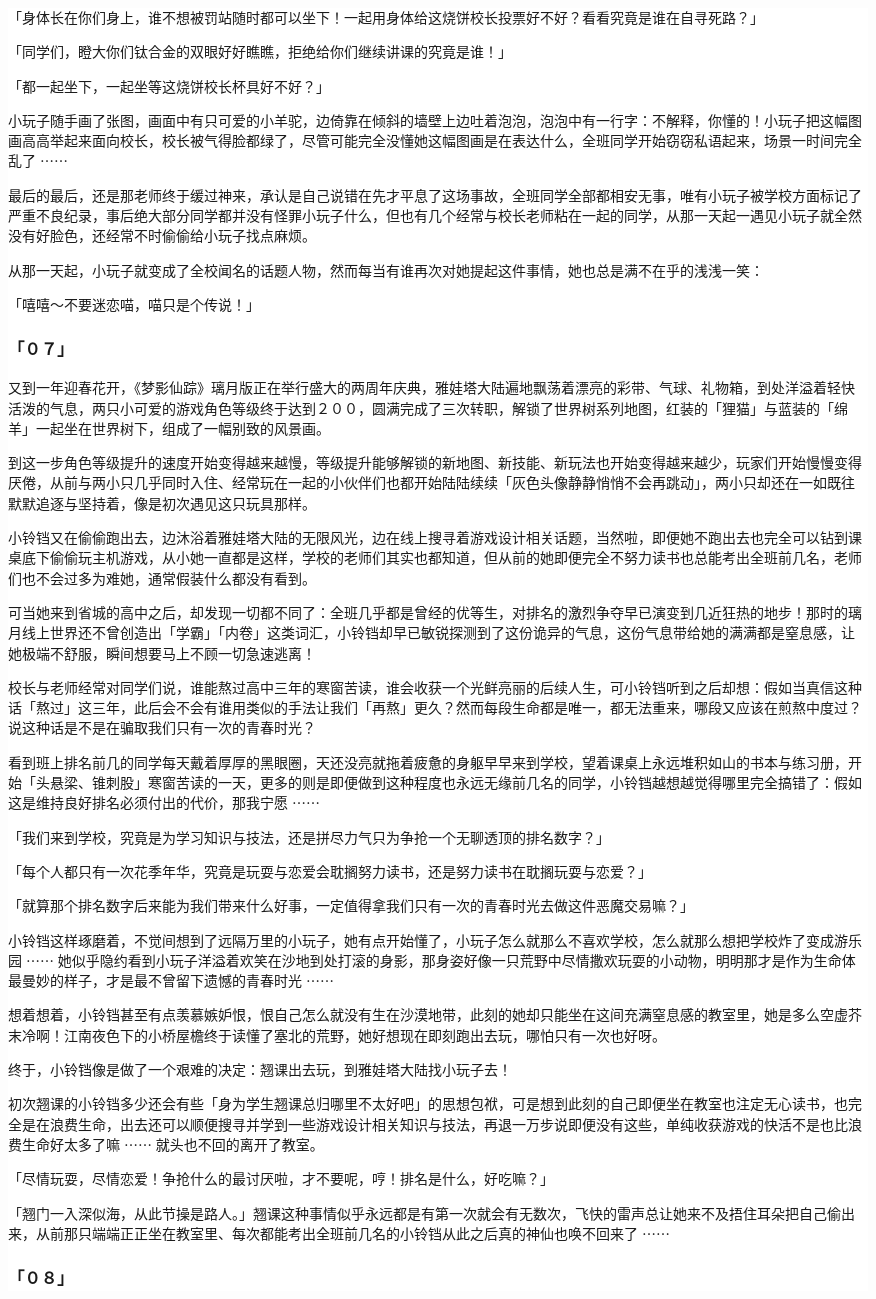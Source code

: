 「身体长在你们身上，谁不想被罚站随时都可以坐下！一起用身体给这烧饼校长投票好不好？看看究竟是谁在自寻死路？」

「同学们，瞪大你们钛合金的双眼好好瞧瞧，拒绝给你们继续讲课的究竟是谁！」

「都一起坐下，一起坐等这烧饼校长杯具好不好？」

小玩子随手画了张图，画面中有只可爱的小羊驼，边倚靠在倾斜的墙壁上边吐着泡泡，泡泡中有一行字：不解释，你懂的！小玩子把这幅图画高高举起来面向校长，校长被气得脸都绿了，尽管可能完全没懂她这幅图画是在表达什么，全班同学开始窃窃私语起来，场景一时间完全乱了 ⋯⋯

最后的最后，还是那老师终于缓过神来，承认是自己说错在先才平息了这场事故，全班同学全部都相安无事，唯有小玩子被学校方面标记了严重不良纪录，事后绝大部分同学都并没有怪罪小玩子什么，但也有几个经常与校长老师粘在一起的同学，从那一天起一遇见小玩子就全然没有好脸色，还经常不时偷偷给小玩子找点麻烦。

从那一天起，小玩子就变成了全校闻名的话题人物，然而每当有谁再次对她提起这件事情，她也总是满不在乎的浅浅一笑：

「嘻嘻～不要迷恋喵，喵只是个传说！」

### 「０７」

又到一年迎春花开，《梦影仙踪》璃月版正在举行盛大的两周年庆典，雅娃塔大陆遍地飘荡着漂亮的彩带、气球、礼物箱，到处洋溢着轻快活泼的气息，两只小可爱的游戏角色等级终于达到２００，圆满完成了三次转职，解锁了世界树系列地图，红装的「狸猫」与蓝装的「绵羊」一起坐在世界树下，组成了一幅别致的风景画。

到这一步角色等级提升的速度开始变得越来越慢，等级提升能够解锁的新地图、新技能、新玩法也开始变得越来越少，玩家们开始慢慢变得厌倦，从前与两小只几乎同时入住、经常玩在一起的小伙伴们也都开始陆陆续续「灰色头像静静悄悄不会再跳动」，两小只却还在一如既往默默追逐与坚持着，像是初次遇见这只玩具那样。

小铃铛又在偷偷跑出去，边沐浴着雅娃塔大陆的无限风光，边在线上搜寻着游戏设计相关话题，当然啦，即便她不跑出去也完全可以钻到课桌底下偷偷玩主机游戏，从小她一直都是这样，学校的老师们其实也都知道，但从前的她即便完全不努力读书也总能考出全班前几名，老师们也不会过多为难她，通常假装什么都没有看到。

可当她来到省城的高中之后，却发现一切都不同了：全班几乎都是曾经的优等生，对排名的激烈争夺早已演变到几近狂热的地步！那时的璃月线上世界还不曾创造出「学霸」「内卷」这类词汇，小铃铛却早已敏锐探测到了这份诡异的气息，这份气息带给她的满满都是窒息感，让她极端不舒服，瞬间想要马上不顾一切急速逃离！

校长与老师经常对同学们说，谁能熬过高中三年的寒窗苦读，谁会收获一个光鲜亮丽的后续人生，可小铃铛听到之后却想：假如当真信这种话「熬过」这三年，此后会不会有谁用类似的手法让我们「再熬」更久？然而每段生命都是唯一，都无法重来，哪段又应该在煎熬中度过？说这种话是不是在骗取我们只有一次的青春时光？

看到班上排名前几的同学每天戴着厚厚的黑眼圈，天还没亮就拖着疲惫的身躯早早来到学校，望着课桌上永远堆积如山的书本与练习册，开始「头悬梁、锥刺股」寒窗苦读的一天，更多的则是即便做到这种程度也永远无缘前几名的同学，小铃铛越想越觉得哪里完全搞错了：假如这是维持良好排名必须付出的代价，那我宁愿 ⋯⋯

「我们来到学校，究竟是为学习知识与技法，还是拼尽力气只为争抢一个无聊透顶的排名数字？」

「每个人都只有一次花季年华，究竟是玩耍与恋爱会耽搁努力读书，还是努力读书在耽搁玩耍与恋爱？」

「就算那个排名数字后来能为我们带来什么好事，一定值得拿我们只有一次的青春时光去做这件恶魔交易嘛？」

小铃铛这样琢磨着，不觉间想到了远隔万里的小玩子，她有点开始懂了，小玩子怎么就那么不喜欢学校，怎么就那么想把学校炸了变成游乐园 ⋯⋯ 她似乎隐约看到小玩子洋溢着欢笑在沙地到处打滚的身影，那身姿好像一只荒野中尽情撒欢玩耍的小动物，明明那才是作为生命体最曼妙的样子，才是最不曾留下遗憾的青春时光 ⋯⋯

想着想着，小铃铛甚至有点羡慕嫉妒恨，恨自己怎么就没有生在沙漠地带，此刻的她却只能坐在这间充满窒息感的教室里，她是多么空虚芥末冷啊！江南夜色下的小桥屋檐终于读懂了塞北的荒野，她好想现在即刻跑出去玩，哪怕只有一次也好呀。

终于，小铃铛像是做了一个艰难的决定：翘课出去玩，到雅娃塔大陆找小玩子去！

初次翘课的小铃铛多少还会有些「身为学生翘课总归哪里不太好吧」的思想包袱，可是想到此刻的自己即便坐在教室也注定无心读书，也完全是在浪费生命，出去还可以顺便搜寻并学到一些游戏设计相关知识与技法，再退一万步说即便没有这些，单纯收获游戏的快活不是也比浪费生命好太多了嘛 ⋯⋯ 就头也不回的离开了教室。

「尽情玩耍，尽情恋爱！争抢什么的最讨厌啦，才不要呢，哼！排名是什么，好吃嘛？」

「翘门一入深似海，从此节操是路人。」翘课这种事情似乎永远都是有第一次就会有无数次，飞快的雷声总让她来不及捂住耳朵把自己偷出来，从前那只端端正正坐在教室里、每次都能考出全班前几名的小铃铛从此之后真的神仙也唤不回来了 ⋯⋯

### 「０８」
